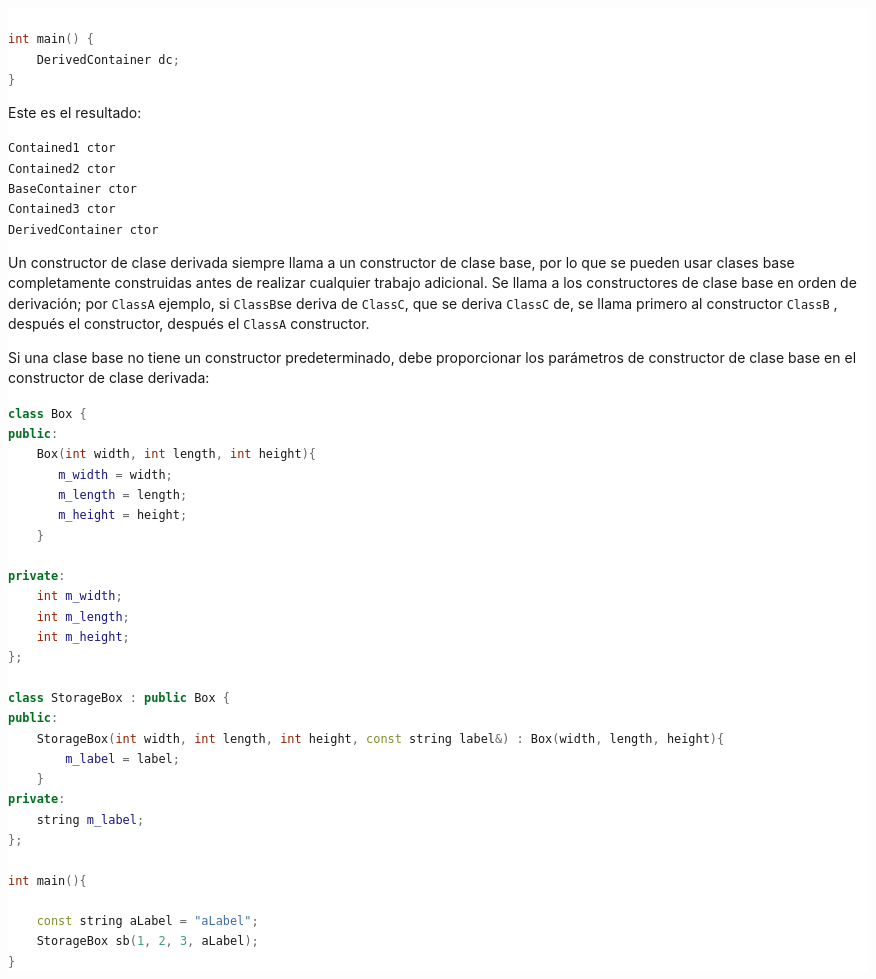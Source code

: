 ```cpp

int main() {
    DerivedContainer dc;
}
```

Este es el resultado:

```Output
Contained1 ctor
Contained2 ctor
BaseContainer ctor
Contained3 ctor
DerivedContainer ctor
```

Un constructor de clase derivada siempre llama a un constructor de clase base, por lo que se pueden usar clases base completamente construidas antes de realizar cualquier trabajo adicional. Se llama a los constructores de clase base en orden de derivación; por `ClassA` ejemplo, si `ClassB`se deriva de `ClassC`, que se deriva `ClassC` de, se llama primero al constructor `ClassB` , después el constructor, después el `ClassA` constructor.

Si una clase base no tiene un constructor predeterminado, debe proporcionar los parámetros de constructor de clase base en el constructor de clase derivada:

```cpp
class Box {
public:
    Box(int width, int length, int height){
       m_width = width;
       m_length = length;
       m_height = height;
    }

private:
    int m_width;
    int m_length;
    int m_height;
};

class StorageBox : public Box {
public:
    StorageBox(int width, int length, int height, const string label&) : Box(width, length, height){
        m_label = label;
    }
private:
    string m_label;
};

int main(){

    const string aLabel = "aLabel";
    StorageBox sb(1, 2, 3, aLabel);
}
```
